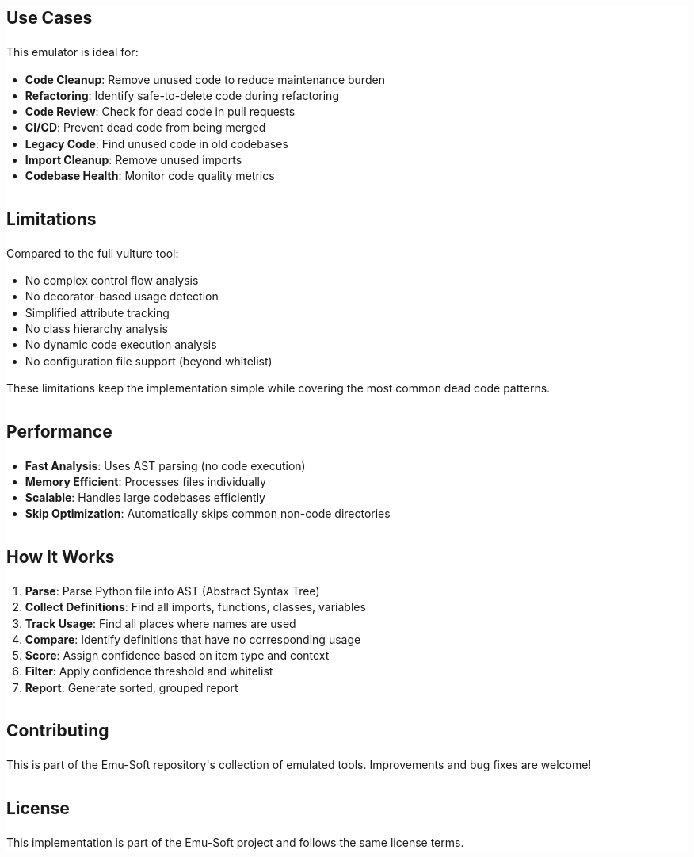 ## Use Cases

This emulator is ideal for:

- **Code Cleanup**: Remove unused code to reduce maintenance burden
- **Refactoring**: Identify safe-to-delete code during refactoring
- **Code Review**: Check for dead code in pull requests
- **CI/CD**: Prevent dead code from being merged
- **Legacy Code**: Find unused code in old codebases
- **Import Cleanup**: Remove unused imports
- **Codebase Health**: Monitor code quality metrics

## Limitations

Compared to the full vulture tool:

- No complex control flow analysis
- No decorator-based usage detection
- Simplified attribute tracking
- No class hierarchy analysis
- No dynamic code execution analysis
- No configuration file support (beyond whitelist)

These limitations keep the implementation simple while covering the most common dead code patterns.

## Performance

- **Fast Analysis**: Uses AST parsing (no code execution)
- **Memory Efficient**: Processes files individually
- **Scalable**: Handles large codebases efficiently
- **Skip Optimization**: Automatically skips common non-code directories

## How It Works

1. **Parse**: Parse Python file into AST (Abstract Syntax Tree)
2. **Collect Definitions**: Find all imports, functions, classes, variables
3. **Track Usage**: Find all places where names are used
4. **Compare**: Identify definitions that have no corresponding usage
5. **Score**: Assign confidence based on item type and context
6. **Filter**: Apply confidence threshold and whitelist
7. **Report**: Generate sorted, grouped report

## Contributing

This is part of the Emu-Soft repository's collection of emulated tools. Improvements and bug fixes are welcome!

## License

This implementation is part of the Emu-Soft project and follows the same license terms.
